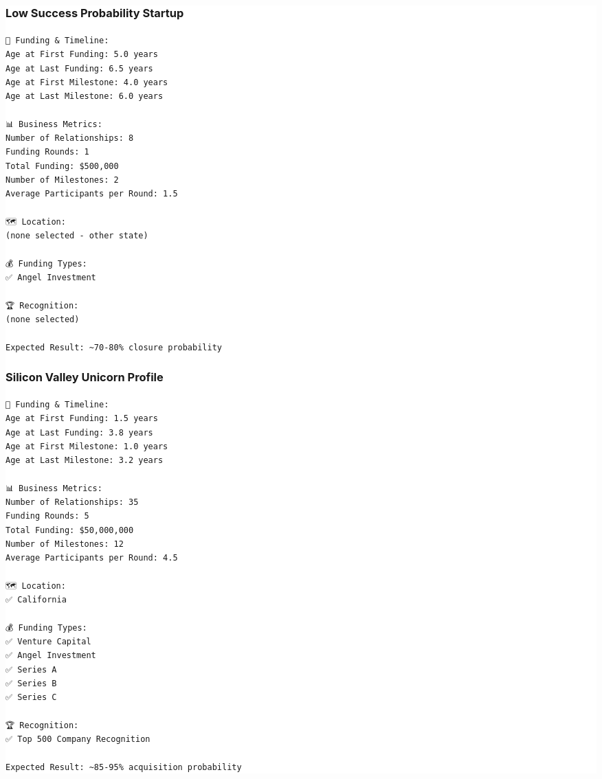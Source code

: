 ### Low Success Probability Startup
```
📅 Funding & Timeline:
Age at First Funding: 5.0 years
Age at Last Funding: 6.5 years
Age at First Milestone: 4.0 years
Age at Last Milestone: 6.0 years

📊 Business Metrics:
Number of Relationships: 8
Funding Rounds: 1
Total Funding: $500,000
Number of Milestones: 2
Average Participants per Round: 1.5

🗺️ Location:
(none selected - other state)

💰 Funding Types:
✅ Angel Investment

🏆 Recognition:
(none selected)

Expected Result: ~70-80% closure probability
```

### Silicon Valley Unicorn Profile
```
📅 Funding & Timeline:
Age at First Funding: 1.5 years
Age at Last Funding: 3.8 years
Age at First Milestone: 1.0 years
Age at Last Milestone: 3.2 years

📊 Business Metrics:
Number of Relationships: 35
Funding Rounds: 5
Total Funding: $50,000,000
Number of Milestones: 12
Average Participants per Round: 4.5

🗺️ Location:
✅ California

💰 Funding Types:
✅ Venture Capital
✅ Angel Investment
✅ Series A
✅ Series B
✅ Series C

🏆 Recognition:
✅ Top 500 Company Recognition

Expected Result: ~85-95% acquisition probability
```
